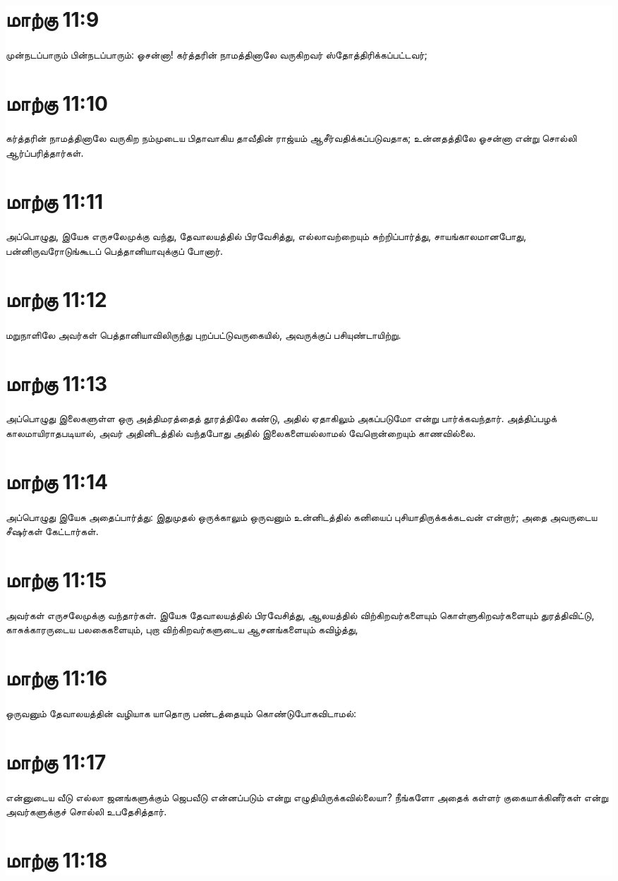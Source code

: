 # மாற்கு 11:9

முன்நடப்பாரும் பின்நடப்பாரும்: ஓசன்னா! கர்த்தரின் நாமத்தினாலே வருகிறவர் ஸ்தோத்திரிக்கப்பட்டவர்;

# மாற்கு 11:10

கர்த்தரின் நாமத்தினாலே வருகிற நம்முடைய பிதாவாகிய தாவீதின் ராஜ்யம் ஆசீர்வதிக்கப்படுவதாக; உன்னதத்திலே ஓசன்னா என்று சொல்லி ஆர்ப்பரித்தார்கள்.

# மாற்கு 11:11

அப்பொழுது, இயேசு எருசலேமுக்கு வந்து, தேவாலயத்தில் பிரவேசித்து, எல்லாவற்றையும் சுற்றிப்பார்த்து, சாயங்காலமானபோது, பன்னிருவரோடுங்கூடப் பெத்தானியாவுக்குப் போனார்.

# மாற்கு 11:12

மறுநாளிலே அவர்கள் பெத்தானியாவிலிருந்து புறப்பட்டுவருகையில், அவருக்குப் பசியுண்டாயிற்று.

# மாற்கு 11:13

அப்பொழுது இலைகளுள்ள ஒரு அத்திமரத்தைத் தூரத்திலே கண்டு, அதில் ஏதாகிலும் அகப்படுமோ என்று பார்க்கவந்தார். அத்திப்பழக் காலமாயிராதபடியால், அவர் அதினிடத்தில் வந்தபோது அதில் இலைகளையல்லாமல் வேறொன்றையும் காணவில்லை.

# மாற்கு 11:14

அப்பொழுது இயேசு அதைப்பார்த்து: இதுமுதல் ஒருக்காலும் ஒருவனும் உன்னிடத்தில் கனியைப் புசியாதிருக்கக்கடவன் என்றார்; அதை அவருடைய சீஷர்கள் கேட்டார்கள்.

# மாற்கு 11:15

அவர்கள் எருசலேமுக்கு வந்தார்கள். இயேசு தேவாலயத்தில் பிரவேசித்து, ஆலயத்தில் விற்கிறவர்களையும் கொள்ளுகிறவர்களையும் துரத்திவிட்டு, காசுக்காரருடைய பலகைகளையும், புறா விற்கிறவர்களுடைய ஆசனங்களையும் கவிழ்த்து,

# மாற்கு 11:16

ஒருவனும் தேவாலயத்தின் வழியாக யாதொரு பண்டத்தையும் கொண்டுபோகவிடாமல்:

# மாற்கு 11:17

என்னுடைய வீடு எல்லா ஜனங்களுக்கும் ஜெபவீடு என்னப்படும் என்று எழுதியிருக்கவில்லையா? நீங்களோ அதைக் கள்ளர் குகையாக்கினீர்கள் என்று அவர்களுக்குச் சொல்லி உபதேசித்தார்.

# மாற்கு 11:18
